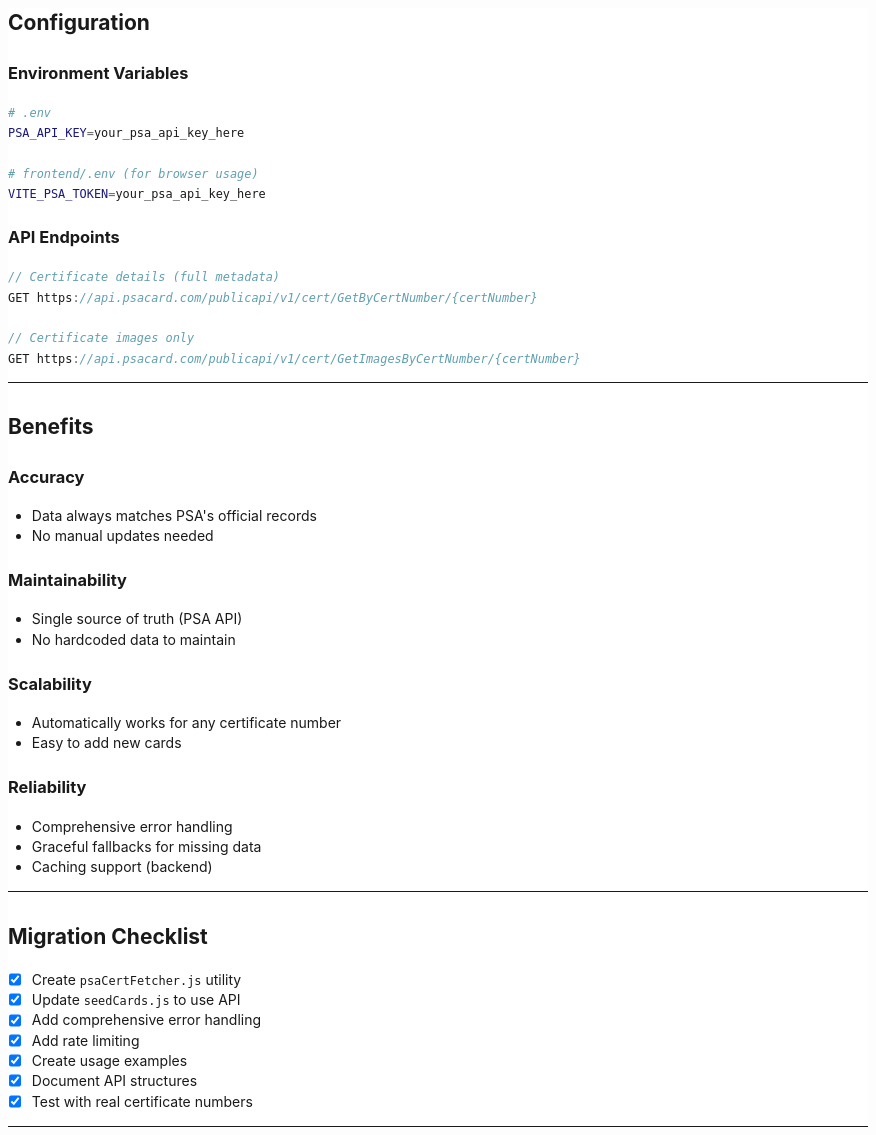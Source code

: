 ## Configuration

### Environment Variables

```bash
# .env
PSA_API_KEY=your_psa_api_key_here

# frontend/.env (for browser usage)
VITE_PSA_TOKEN=your_psa_api_key_here
```

### API Endpoints

```javascript
// Certificate details (full metadata)
GET https://api.psacard.com/publicapi/v1/cert/GetByCertNumber/{certNumber}

// Certificate images only
GET https://api.psacard.com/publicapi/v1/cert/GetImagesByCertNumber/{certNumber}
```

---

## Benefits

### **Accuracy**
- Data always matches PSA's official records
- No manual updates needed

### **Maintainability**
- Single source of truth (PSA API)
- No hardcoded data to maintain

### **Scalability**
- Automatically works for any certificate number
- Easy to add new cards

### **Reliability**
- Comprehensive error handling
- Graceful fallbacks for missing data
- Caching support (backend)

---

## Migration Checklist

- [x] Create `psaCertFetcher.js` utility
- [x] Update `seedCards.js` to use API
- [x] Add comprehensive error handling
- [x] Add rate limiting
- [x] Create usage examples
- [x] Document API structures
- [x] Test with real certificate numbers

---